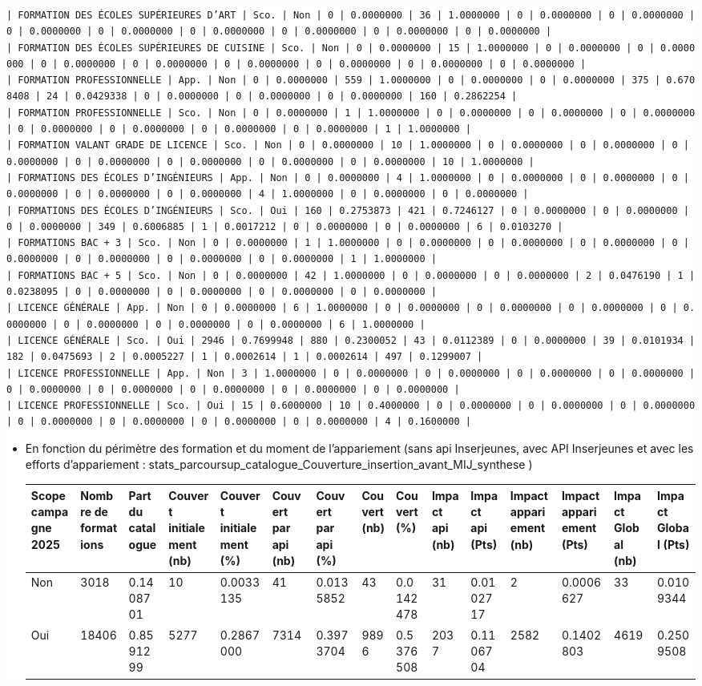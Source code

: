     | FORMATION DES ÉCOLES SUPÉRIEURES D’ART | Sco. | Non | 0 | 0.0000000 | 36 | 1.0000000 | 0 | 0.0000000 | 0 | 0.0000000 | 0 | 0.0000000 | 0 | 0.0000000 | 0 | 0.0000000 | 0 | 0.0000000 | 0 | 0.0000000 | 0 | 0.0000000 |
    | FORMATION DES ÉCOLES SUPÉRIEURES DE CUISINE | Sco. | Non | 0 | 0.0000000 | 15 | 1.0000000 | 0 | 0.0000000 | 0 | 0.0000000 | 0 | 0.0000000 | 0 | 0.0000000 | 0 | 0.0000000 | 0 | 0.0000000 | 0 | 0.0000000 | 0 | 0.0000000 |
    | FORMATION PROFESSIONNELLE | App. | Non | 0 | 0.0000000 | 559 | 1.0000000 | 0 | 0.0000000 | 0 | 0.0000000 | 375 | 0.6708408 | 24 | 0.0429338 | 0 | 0.0000000 | 0 | 0.0000000 | 0 | 0.0000000 | 160 | 0.2862254 |
    | FORMATION PROFESSIONNELLE | Sco. | Non | 0 | 0.0000000 | 1 | 1.0000000 | 0 | 0.0000000 | 0 | 0.0000000 | 0 | 0.0000000 | 0 | 0.0000000 | 0 | 0.0000000 | 0 | 0.0000000 | 0 | 0.0000000 | 1 | 1.0000000 |
    | FORMATION VALANT GRADE DE LICENCE | Sco. | Non | 0 | 0.0000000 | 10 | 1.0000000 | 0 | 0.0000000 | 0 | 0.0000000 | 0 | 0.0000000 | 0 | 0.0000000 | 0 | 0.0000000 | 0 | 0.0000000 | 0 | 0.0000000 | 10 | 1.0000000 |
    | FORMATIONS DES ÉCOLES D’INGÉNIEURS | App. | Non | 0 | 0.0000000 | 4 | 1.0000000 | 0 | 0.0000000 | 0 | 0.0000000 | 0 | 0.0000000 | 0 | 0.0000000 | 0 | 0.0000000 | 4 | 1.0000000 | 0 | 0.0000000 | 0 | 0.0000000 |
    | FORMATIONS DES ÉCOLES D’INGÉNIEURS | Sco. | Oui | 160 | 0.2753873 | 421 | 0.7246127 | 0 | 0.0000000 | 0 | 0.0000000 | 0 | 0.0000000 | 349 | 0.6006885 | 1 | 0.0017212 | 0 | 0.0000000 | 0 | 0.0000000 | 6 | 0.0103270 |
    | FORMATIONS BAC + 3 | Sco. | Non | 0 | 0.0000000 | 1 | 1.0000000 | 0 | 0.0000000 | 0 | 0.0000000 | 0 | 0.0000000 | 0 | 0.0000000 | 0 | 0.0000000 | 0 | 0.0000000 | 0 | 0.0000000 | 1 | 1.0000000 |
    | FORMATIONS BAC + 5 | Sco. | Non | 0 | 0.0000000 | 42 | 1.0000000 | 0 | 0.0000000 | 0 | 0.0000000 | 2 | 0.0476190 | 1 | 0.0238095 | 0 | 0.0000000 | 0 | 0.0000000 | 0 | 0.0000000 | 0 | 0.0000000 |
    | LICENCE GÉNÉRALE | App. | Non | 0 | 0.0000000 | 6 | 1.0000000 | 0 | 0.0000000 | 0 | 0.0000000 | 0 | 0.0000000 | 0 | 0.0000000 | 0 | 0.0000000 | 0 | 0.0000000 | 0 | 0.0000000 | 6 | 1.0000000 |
    | LICENCE GÉNÉRALE | Sco. | Oui | 2946 | 0.7699948 | 880 | 0.2300052 | 43 | 0.0112389 | 0 | 0.0000000 | 39 | 0.0101934 | 182 | 0.0475693 | 2 | 0.0005227 | 1 | 0.0002614 | 1 | 0.0002614 | 497 | 0.1299007 |
    | LICENCE PROFESSIONNELLE | App. | Non | 3 | 1.0000000 | 0 | 0.0000000 | 0 | 0.0000000 | 0 | 0.0000000 | 0 | 0.0000000 | 0 | 0.0000000 | 0 | 0.0000000 | 0 | 0.0000000 | 0 | 0.0000000 | 0 | 0.0000000 |
    | LICENCE PROFESSIONNELLE | Sco. | Oui | 15 | 0.6000000 | 10 | 0.4000000 | 0 | 0.0000000 | 0 | 0.0000000 | 0 | 0.0000000 | 0 | 0.0000000 | 0 | 0.0000000 | 0 | 0.0000000 | 0 | 0.0000000 | 4 | 0.1600000 |
- En fonction du périmètre des formation et du moment de l’appariement (sans api Inserjeunes, avec API Inserjeunes et avec les efforts d’appariement : stats_parcoursup_catalogue_Couverture_insertion_avant_MIJ_synthese )
    
    
    | Scope campagne 2025 | Nombre de formations | Part du catalogue | Couvert initialement (nb) | Couvert initialement (%) | Couvert par api (nb) | Couvert par api (%) | Couvert (nb) | Couvert (%) | Impact api (nb) | Impact api (Pts) | Impact appariement (nb) | Impact appariement (Pts) | Impact Global (nb) | Impact Global (Pts) |
    | --- | --- | --- | --- | --- | --- | --- | --- | --- | --- | --- | --- | --- | --- | --- |
    | Non | 3018 | 0.1408701 | 10 | 0.0033135 | 41 | 0.0135852 | 43 | 0.0142478 | 31 | 0.0102717 | 2 | 0.0006627 | 33 | 0.0109344 |
    | Oui | 18406 | 0.8591299 | 5277 | 0.2867000 | 7314 | 0.3973704 | 9896 | 0.5376508 | 2037 | 0.1106704 | 2582 | 0.1402803 | 4619 | 0.2509508 |